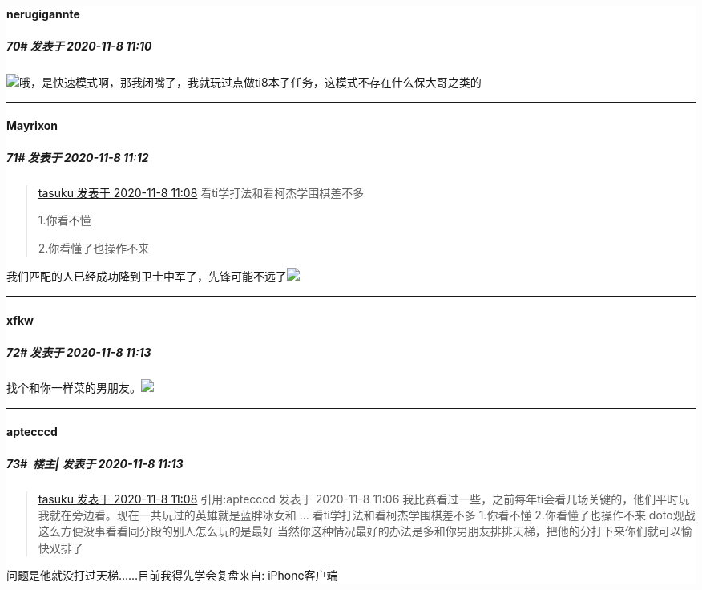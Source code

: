 ####  nerugigannte  
##### 70#       发表于 2020-11-8 11:10



<img src="https://static.saraba1st.com/image/smiley/face2017/068.png" referrerpolicy="no-referrer">哦，是快速模式啊，那我闭嘴了，我就玩过点做ti8本子任务，这模式不存在什么保大哥之类的







*****

####  Mayrixon  
##### 71#       发表于 2020-11-8 11:12



<blockquote><a href="httphttps://bbs.saraba1st.com/2b/forum.php?mod=redirect&amp;goto=findpost&amp;pid=49318009&amp;ptid=1970861" target="_blank">tasuku 发表于 2020-11-8 11:08</a>
看ti学打法和看柯杰学围棋差不多

1.你看不懂

2.你看懂了也操作不来</blockquote>
我们匹配的人已经成功降到卫士中军了，先锋可能不远了<img src="https://static.saraba1st.com/image/smiley/face2017/067.png" referrerpolicy="no-referrer">







*****

####  xfkw  
##### 72#       发表于 2020-11-8 11:13




找个和你一样菜的男朋友。<img src="https://static.saraba1st.com/image/smiley/face2017/067.png" referrerpolicy="no-referrer">







*****

####  aptecccd  
##### 73#         楼主| 发表于 2020-11-8 11:13



<blockquote><a href="httphttps://bbs.saraba1st.com/2b/forum.php?mod=redirect&amp;goto=findpost&amp;pid=49318009&amp;ptid=1970861" target="_blank"> tasuku 发表于 2020-11-8 11:08</a> 引用:aptecccd 发表于 2020-11-8 11:06 我比赛看过一些，之前每年ti会看几场关键的，他们平时玩我就在旁边看。现在一共玩过的英雄就是蓝胖冰女和 ... 看ti学打法和看柯杰学围棋差不多 1.你看不懂 2.你看懂了也操作不来 doto观战这么方便没事看看同分段的别人怎么玩的是最好 当然你这种情况最好的办法是多和你男朋友排排天梯，把他的分打下来你们就可以愉快双排了 </blockquote>
问题是他就没打过天梯……目前我得先学会复盘来自: iPhone客户端
